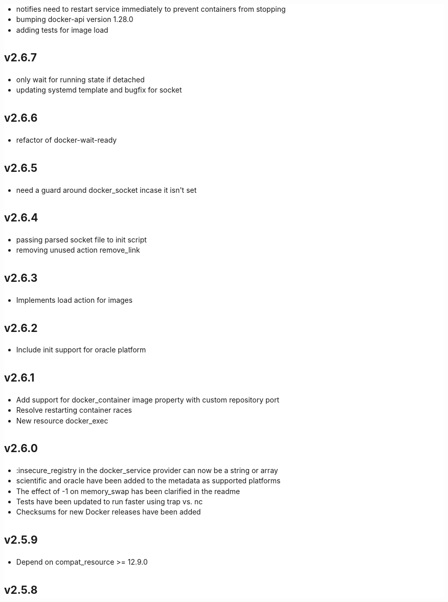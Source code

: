 - notifies need to restart service immediately to prevent containers from stopping
- bumping docker-api version 1.28.0
- adding tests for image load

## v2.6.7

- only wait for running state if detached
- updating systemd template and bugfix for socket

## v2.6.6

- refactor of docker-wait-ready

## v2.6.5

- need a guard around docker_socket incase it isn't set

## v2.6.4

- passing parsed socket file to init script
- removing unused action remove_link

## v2.6.3

- Implements load action for images

## v2.6.2

- Include init support for oracle platform

## v2.6.1

- Add support for docker_container image property with custom repository port
- Resolve restarting container races
- New resource docker_exec

## v2.6.0

- :insecure_registry in the docker_service provider can now be a string or array
- scientific and oracle have been added to the metadata as supported platforms
- The effect of -1 on memory_swap has been clarified in the readme
- Tests have been updated to run faster using trap vs. nc
- Checksums for new Docker releases have been added

## v2.5.9

- Depend on compat_resource >= 12.9.0

## v2.5.8

